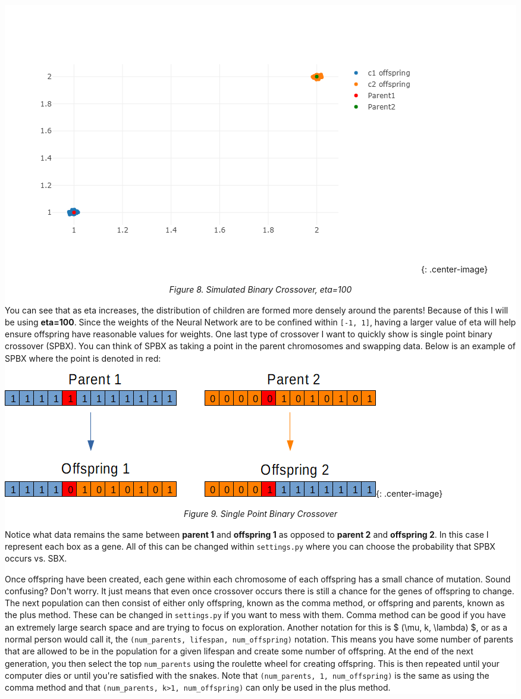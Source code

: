 ![Simulated Binary Crossover with eta=100](assets/blogs/2020-05-03/imgs/SBX_eta100.png){: .center-image}
*<center>Figure 8. Simulated Binary Crossover, eta=100</center>*

You can see that as eta increases, the distribution of children are formed more densely around the parents! Because of this I will be using <b>eta=100</b>. Since the weights of the Neural Network are to be confined within `[-1, 1]`, having a larger value of eta will help ensure offspring have reasonable values for weights. One last type of crossover I want to quickly show is single point binary crossover (SPBX). You can think of SPBX as taking a point in the parent chromosomes and swapping data. Below is an example of SPBX where the point is denoted in red:

![Single Point Binary Crossover](assets/blogs/2020-05-03/imgs/SPBX.gif){: .center-image}
*<center>Figure 9. Single Point Binary Crossover</center>*

Notice what data remains the same between <b>parent 1</b> and <b>offspring 1</b> as opposed to <b>parent 2</b> and <b>offspring 2</b>. In this case I represent each box as a gene. All of this can be changed within `settings.py` where you can choose the probability that SPBX occurs vs. SBX.

Once offspring have been created, each gene within each chromosome of each offspring has a small chance of mutation. Sound confusing? Don't worry. It just means that even once crossover occurs there is still a chance for the genes of offspring to change. The next population can then consist of either only offspring, known as the comma method, or offspring and parents, known as the plus method. These can be changed in `settings.py` if you want to mess with them. Comma method can be good if you have an extremely large search space and are trying to focus on exploration. Another notation for this is $ (\mu, k, \lambda) $, or as a normal person would call it, the `(num_parents, lifespan, num_offspring)` notation. This means you have some number of parents that are allowed to be in the population for a given lifespan and create some number of offspring. At the end of the next generation, you then select the top `num_parents` using the roulette wheel for creating offspring. This is then repeated until your computer dies or until you're satisfied with the snakes. Note that `(num_parents, 1, num_offspring)` is the same as using the comma method and that `(num_parents, k>1, num_offspring)` can only be used in the plus method.

